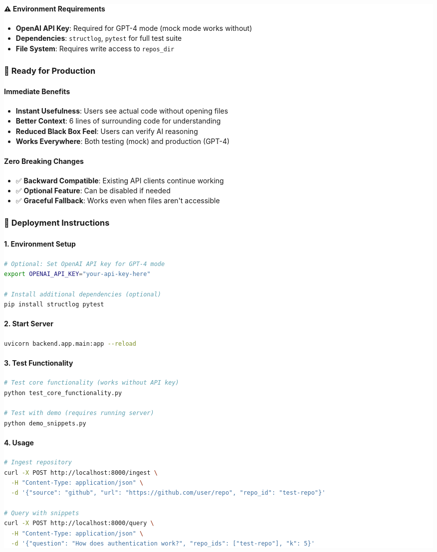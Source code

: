 #### **⚠️ Environment Requirements**
- **OpenAI API Key**: Required for GPT-4 mode (mock mode works without)
- **Dependencies**: `structlog`, `pytest` for full test suite
- **File System**: Requires write access to `repos_dir`

### 🎉 **Ready for Production**

#### **Immediate Benefits**
- **Instant Usefulness**: Users see actual code without opening files
- **Better Context**: 6 lines of surrounding code for understanding
- **Reduced Black Box Feel**: Users can verify AI reasoning
- **Works Everywhere**: Both testing (mock) and production (GPT-4)

#### **Zero Breaking Changes**
- ✅ **Backward Compatible**: Existing API clients continue working
- ✅ **Optional Feature**: Can be disabled if needed
- ✅ **Graceful Fallback**: Works even when files aren't accessible

### 🚀 **Deployment Instructions**

#### **1. Environment Setup**
```bash
# Optional: Set OpenAI API key for GPT-4 mode
export OPENAI_API_KEY="your-api-key-here"

# Install additional dependencies (optional)
pip install structlog pytest
```

#### **2. Start Server**
```bash
uvicorn backend.app.main:app --reload
```

#### **3. Test Functionality**
```bash
# Test core functionality (works without API key)
python test_core_functionality.py

# Test with demo (requires running server)
python demo_snippets.py
```

#### **4. Usage**
```bash
# Ingest repository
curl -X POST http://localhost:8000/ingest \
  -H "Content-Type: application/json" \
  -d '{"source": "github", "url": "https://github.com/user/repo", "repo_id": "test-repo"}'

# Query with snippets
curl -X POST http://localhost:8000/query \
  -H "Content-Type: application/json" \
  -d '{"question": "How does authentication work?", "repo_ids": ["test-repo"], "k": 5}'
```
